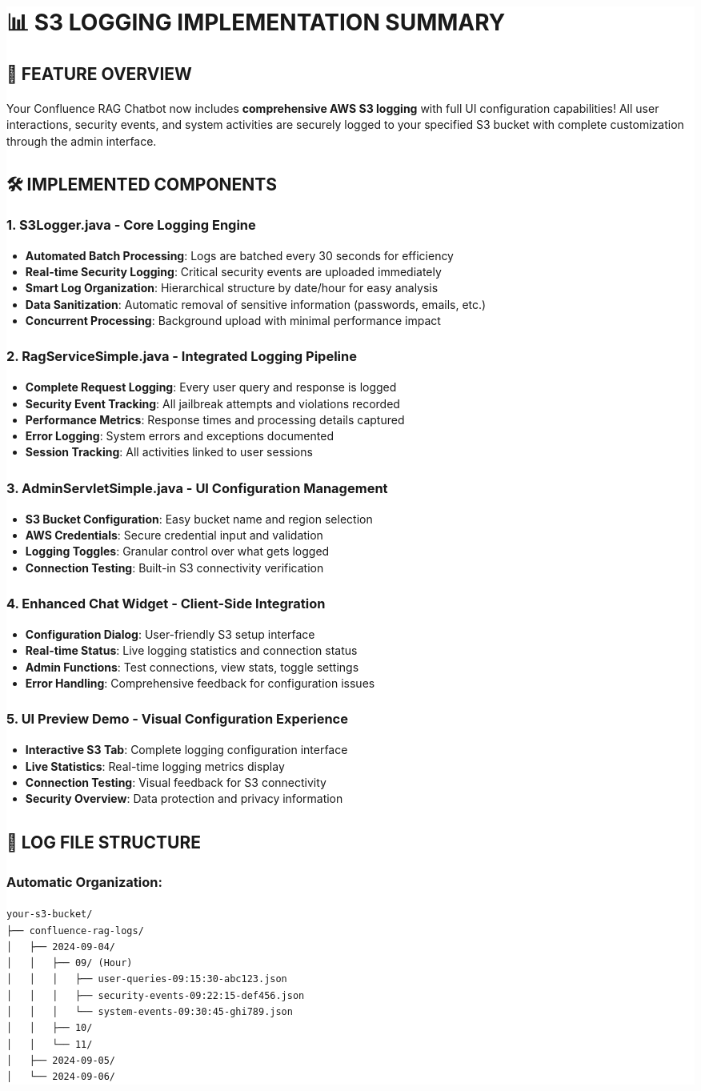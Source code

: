 # 📊 S3 LOGGING IMPLEMENTATION SUMMARY

## 🎯 FEATURE OVERVIEW
Your Confluence RAG Chatbot now includes **comprehensive AWS S3 logging** with full UI configuration capabilities! All user interactions, security events, and system activities are securely logged to your specified S3 bucket with complete customization through the admin interface.

## 🛠️ IMPLEMENTED COMPONENTS

### 1. **S3Logger.java** - Core Logging Engine
- **Automated Batch Processing**: Logs are batched every 30 seconds for efficiency
- **Real-time Security Logging**: Critical security events are uploaded immediately
- **Smart Log Organization**: Hierarchical structure by date/hour for easy analysis
- **Data Sanitization**: Automatic removal of sensitive information (passwords, emails, etc.)
- **Concurrent Processing**: Background upload with minimal performance impact

### 2. **RagServiceSimple.java** - Integrated Logging Pipeline
- **Complete Request Logging**: Every user query and response is logged
- **Security Event Tracking**: All jailbreak attempts and violations recorded
- **Performance Metrics**: Response times and processing details captured
- **Error Logging**: System errors and exceptions documented
- **Session Tracking**: All activities linked to user sessions

### 3. **AdminServletSimple.java** - UI Configuration Management
- **S3 Bucket Configuration**: Easy bucket name and region selection
- **AWS Credentials**: Secure credential input and validation
- **Logging Toggles**: Granular control over what gets logged
- **Connection Testing**: Built-in S3 connectivity verification

### 4. **Enhanced Chat Widget** - Client-Side Integration
- **Configuration Dialog**: User-friendly S3 setup interface
- **Real-time Status**: Live logging statistics and connection status
- **Admin Functions**: Test connections, view stats, toggle settings
- **Error Handling**: Comprehensive feedback for configuration issues

### 5. **UI Preview Demo** - Visual Configuration Experience
- **Interactive S3 Tab**: Complete logging configuration interface
- **Live Statistics**: Real-time logging metrics display
- **Connection Testing**: Visual feedback for S3 connectivity
- **Security Overview**: Data protection and privacy information

## 📁 LOG FILE STRUCTURE

### Automatic Organization:
```
your-s3-bucket/
├── confluence-rag-logs/
│   ├── 2024-09-04/
│   │   ├── 09/ (Hour)
│   │   │   ├── user-queries-09:15:30-abc123.json
│   │   │   ├── security-events-09:22:15-def456.json
│   │   │   └── system-events-09:30:45-ghi789.json
│   │   ├── 10/
│   │   └── 11/
│   ├── 2024-09-05/
│   └── 2024-09-06/
```
